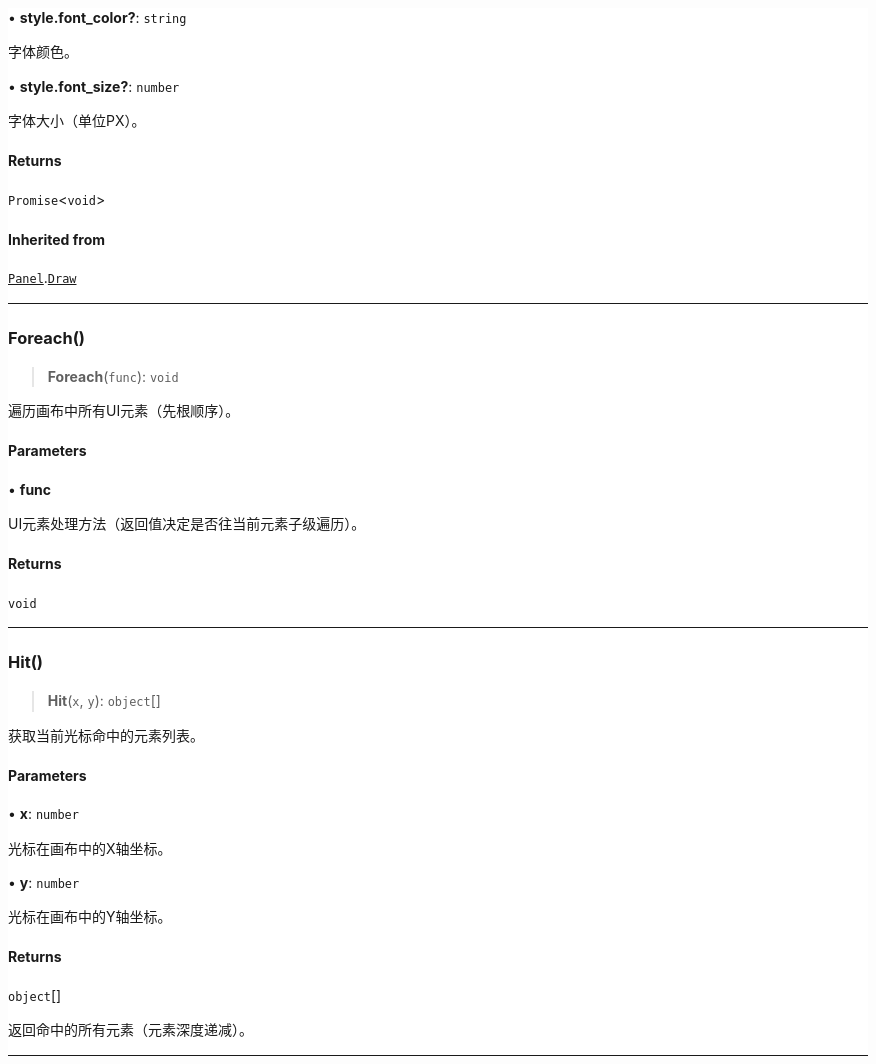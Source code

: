 • **style.font\_color?**: `string`

字体颜色。

• **style.font\_size?**: `number`

字体大小（单位PX）。

#### Returns

`Promise`\<`void`\>

#### Inherited from

[`Panel`](Panel.md).[`Draw`](Panel.md#draw)

***

### Foreach()

> **Foreach**(`func`): `void`

遍历画布中所有UI元素（先根顺序）。

#### Parameters

• **func**

UI元素处理方法（返回值决定是否往当前元素子级遍历）。

#### Returns

`void`

***

### Hit()

> **Hit**(`x`, `y`): `object`[]

获取当前光标命中的元素列表。

#### Parameters

• **x**: `number`

光标在画布中的X轴坐标。

• **y**: `number`

光标在画布中的Y轴坐标。

#### Returns

`object`[]

返回命中的所有元素（元素深度递减）。

***
